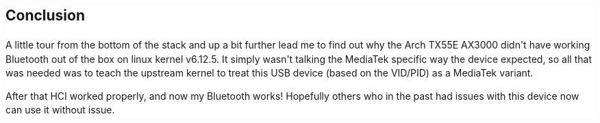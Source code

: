 ## Conclusion
A little tour from the bottom of the stack and up a bit further lead me to find
out why the Arch TX55E AX3000 didn't have working Bluetooth out
of the box on linux kernel v6.12.5. It simply wasn't talking the MediaTek
specific way the device expected, so all that was needed was to teach the upstream
kernel to treat this USB device (based on the VID/PID) as a MediaTek variant.

After that HCI worked properly, and now my Bluetooth works! Hopefully
others who in the past had issues with this device now can use it
without issue.
